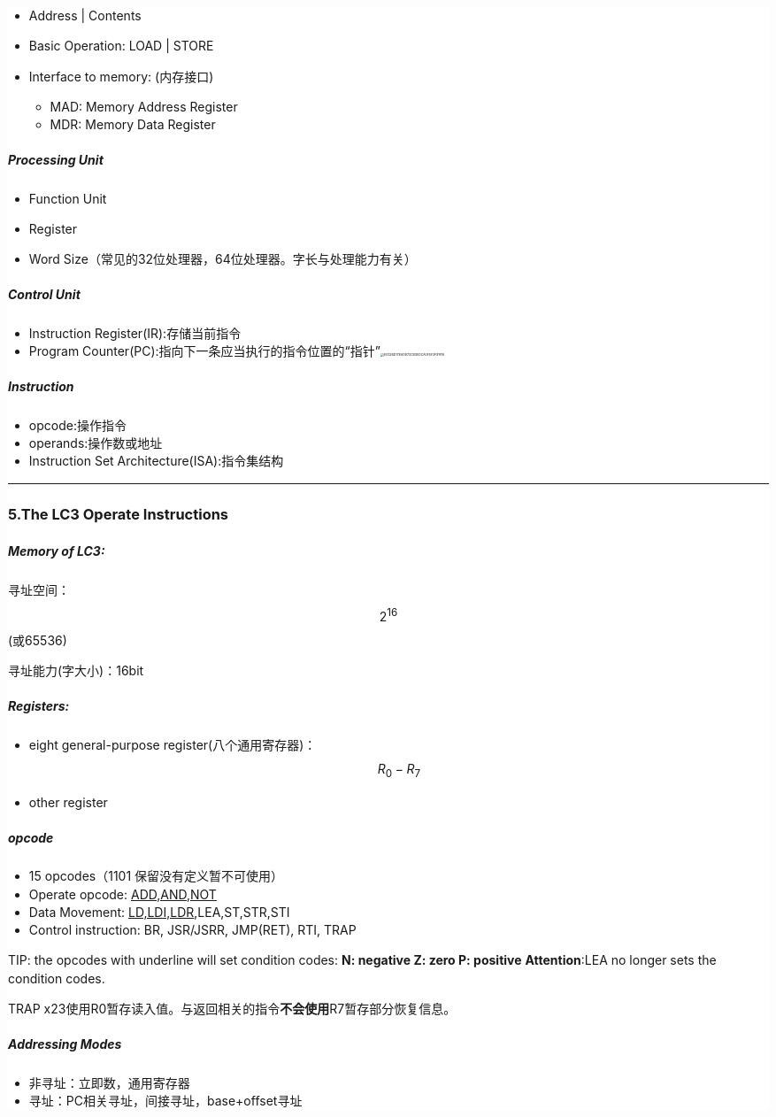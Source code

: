 * Address  |  Contents

* Basic Operation: LOAD  |  STORE
* Interface to memory: (内存接口)
  * MAD: Memory Address Register
  * MDR: Memory Data Register

##### Processing Unit

* Function Unit

* Register

* Word Size（常见的32位处理器，64位处理器。字长与处理能力有关）

##### Control Unit

* Instruction Register(IR):存储当前指令
* Program Counter(PC):指向下一条应当执行的指令位置的“指针”<img src="D:\wh030917\Documents\1624745389\FileRecv\MobileFile\E032BD17EAD873CB3EDCA0F5F2F81F16.png" alt="E032BD17EAD873CB3EDCA0F5F2F81F16" style="zoom: 25%;" />

##### Instruction

* opcode:操作指令
* operands:操作数或地址
* Instruction Set Architecture(ISA):指令集结构

---------------------------------------------------------------------------

### 5.The LC3  Operate Instructions

##### Memory of LC3:

寻址空间：$$2^{16}$$(或65536)

寻址能力(字大小)：16bit

##### Registers:

* eight general-purpose register(八个通用寄存器)：$$R_0 - R_7$$

* other register

##### opcode

* 15 opcodes（1101 保留没有定义暂不可使用）
* Operate opcode: <u>ADD,AND,NOT</u>
* Data Movement: <u>LD,LDI,LDR</u>,LEA,ST,STR,STI
* Control instruction: BR, JSR/JSRR, JMP(RET), RTI, TRAP

TIP: the opcodes with underline will set condition codes: **N: negative Z: zero P: positive**
**Attention**:LEA no longer sets the condition codes.

TRAP x23使用R0暂存读入值。与返回相关的指令**不会使用**R7暂存部分恢复信息。

##### Addressing Modes

* 非寻址：立即数，通用寄存器
* 寻址：PC相关寻址，间接寻址，base+offset寻址
